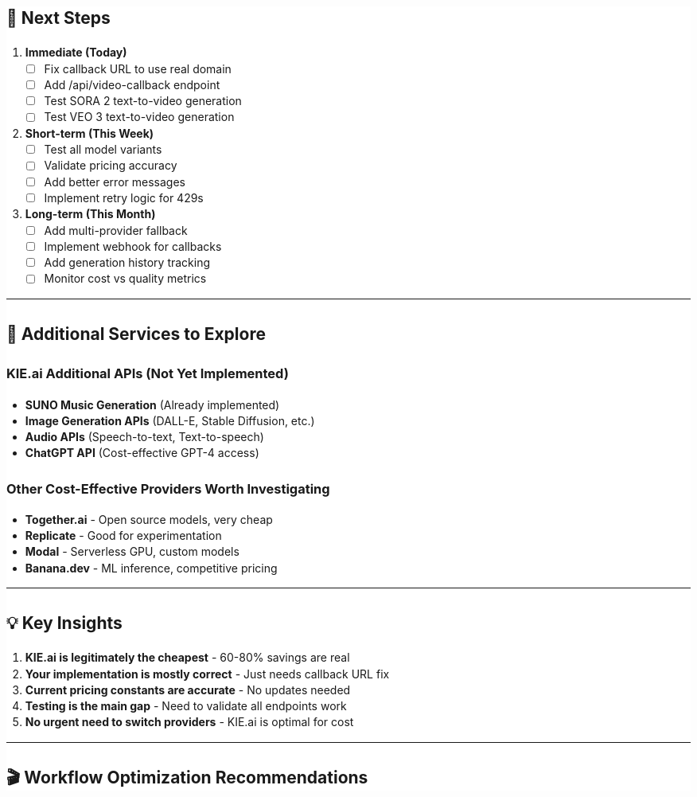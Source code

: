 ## 🚀 Next Steps

1. **Immediate (Today)**
   - [ ] Fix callback URL to use real domain
   - [ ] Add /api/video-callback endpoint
   - [ ] Test SORA 2 text-to-video generation
   - [ ] Test VEO 3 text-to-video generation

2. **Short-term (This Week)**
   - [ ] Test all model variants
   - [ ] Validate pricing accuracy
   - [ ] Add better error messages
   - [ ] Implement retry logic for 429s

3. **Long-term (This Month)**
   - [ ] Add multi-provider fallback
   - [ ] Implement webhook for callbacks
   - [ ] Add generation history tracking
   - [ ] Monitor cost vs quality metrics

---

## 📝 Additional Services to Explore

### KIE.ai Additional APIs (Not Yet Implemented)
- **SUNO Music Generation** (Already implemented)
- **Image Generation APIs** (DALL-E, Stable Diffusion, etc.)
- **Audio APIs** (Speech-to-text, Text-to-speech)
- **ChatGPT API** (Cost-effective GPT-4 access)

### Other Cost-Effective Providers Worth Investigating
- **Together.ai** - Open source models, very cheap
- **Replicate** - Good for experimentation
- **Modal** - Serverless GPU, custom models
- **Banana.dev** - ML inference, competitive pricing

---

## 💡 Key Insights

1. **KIE.ai is legitimately the cheapest** - 60-80% savings are real
2. **Your implementation is mostly correct** - Just needs callback URL fix
3. **Current pricing constants are accurate** - No updates needed
4. **Testing is the main gap** - Need to validate all endpoints work
5. **No urgent need to switch providers** - KIE.ai is optimal for cost

---

## 🎬 Workflow Optimization Recommendations
